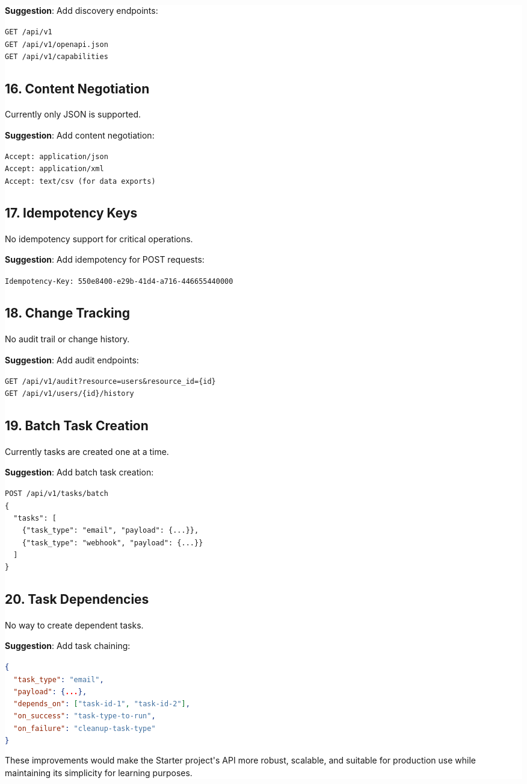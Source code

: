 **Suggestion**: Add discovery endpoints:
```
GET /api/v1
GET /api/v1/openapi.json
GET /api/v1/capabilities
```

## 16. **Content Negotiation**
Currently only JSON is supported.

**Suggestion**: Add content negotiation:
```
Accept: application/json
Accept: application/xml
Accept: text/csv (for data exports)
```

## 17. **Idempotency Keys**
No idempotency support for critical operations.

**Suggestion**: Add idempotency for POST requests:
```
Idempotency-Key: 550e8400-e29b-41d4-a716-446655440000
```

## 18. **Change Tracking**
No audit trail or change history.

**Suggestion**: Add audit endpoints:
```
GET /api/v1/audit?resource=users&resource_id={id}
GET /api/v1/users/{id}/history
```

## 19. **Batch Task Creation**
Currently tasks are created one at a time.

**Suggestion**: Add batch task creation:
```
POST /api/v1/tasks/batch
{
  "tasks": [
    {"task_type": "email", "payload": {...}},
    {"task_type": "webhook", "payload": {...}}
  ]
}
```

## 20. **Task Dependencies**
No way to create dependent tasks.

**Suggestion**: Add task chaining:
```json
{
  "task_type": "email",
  "payload": {...},
  "depends_on": ["task-id-1", "task-id-2"],
  "on_success": "task-type-to-run",
  "on_failure": "cleanup-task-type"
}
```

These improvements would make the Starter project's API more robust, scalable, and suitable for production use while maintaining its simplicity for learning purposes.
